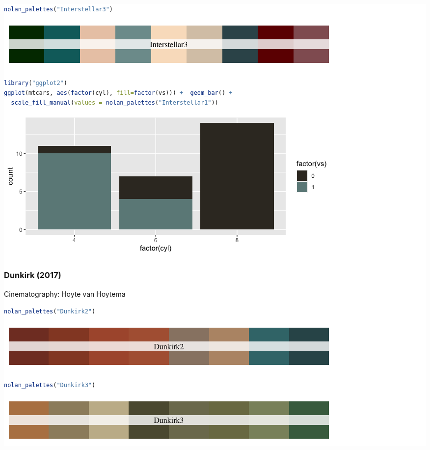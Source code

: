 ``` r
nolan_palettes("Interstellar3")
```

![](figure/interstellar-3.png)

``` r
library("ggplot2")
ggplot(mtcars, aes(factor(cyl), fill=factor(vs))) +  geom_bar() +
  scale_fill_manual(values = nolan_palettes("Interstellar1"))
```

![](figure/ggplot1-1.png)

### Dunkirk (2017)

Cinematography: Hoyte van Hoytema

``` r
nolan_palettes("Dunkirk2")
```

![](figure/dunkirk-1.png)

``` r
nolan_palettes("Dunkirk3")
```

![](figure/dunkirk-2.png)
